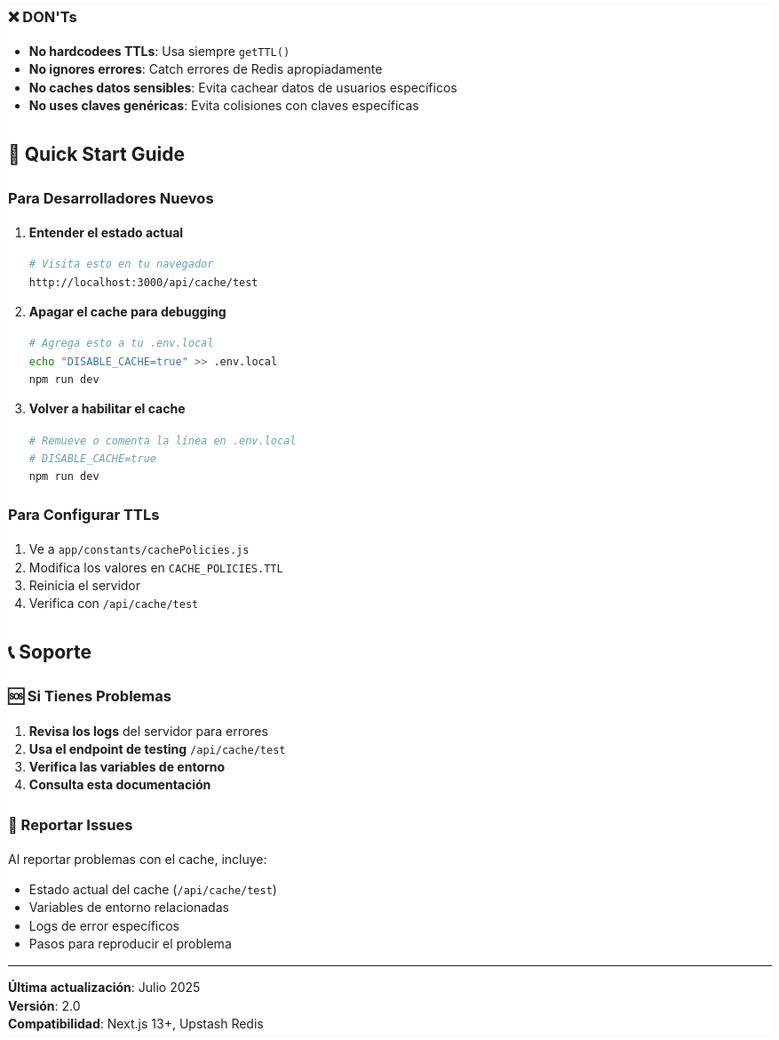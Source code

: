 ### ❌ DON'Ts

- **No hardcodees TTLs**: Usa siempre `getTTL()`
- **No ignores errores**: Catch errores de Redis apropiadamente
- **No caches datos sensibles**: Evita cachear datos de usuarios específicos
- **No uses claves genéricas**: Evita colisiones con claves específicas

## 🚀 Quick Start Guide

### Para Desarrolladores Nuevos

1. **Entender el estado actual**

   ```bash
   # Visita esto en tu navegador
   http://localhost:3000/api/cache/test
   ```

2. **Apagar el cache para debugging**

   ```bash
   # Agrega esto a tu .env.local
   echo "DISABLE_CACHE=true" >> .env.local
   npm run dev
   ```

3. **Volver a habilitar el cache**
   ```bash
   # Remueve o comenta la línea en .env.local
   # DISABLE_CACHE=true
   npm run dev
   ```

### Para Configurar TTLs

1. Ve a `app/constants/cachePolicies.js`
2. Modifica los valores en `CACHE_POLICIES.TTL`
3. Reinicia el servidor
4. Verifica con `/api/cache/test`

## 📞 Soporte

### 🆘 Si Tienes Problemas

1. **Revisa los logs** del servidor para errores
2. **Usa el endpoint de testing** `/api/cache/test`
3. **Verifica las variables de entorno**
4. **Consulta esta documentación**

### 📝 Reportar Issues

Al reportar problemas con el cache, incluye:

- Estado actual del cache (`/api/cache/test`)
- Variables de entorno relacionadas
- Logs de error específicos
- Pasos para reproducir el problema

---

**Última actualización**: Julio 2025  
**Versión**: 2.0  
**Compatibilidad**: Next.js 13+, Upstash Redis
